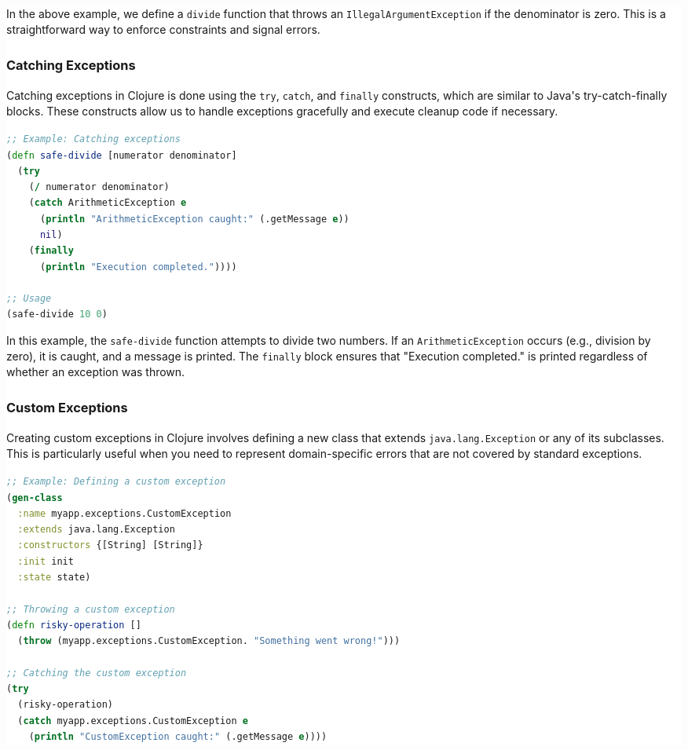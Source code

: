 In the above example, we define a `divide` function that throws an `IllegalArgumentException` if the denominator is zero. This is a straightforward way to enforce constraints and signal errors.

### Catching Exceptions

Catching exceptions in Clojure is done using the `try`, `catch`, and `finally` constructs, which are similar to Java's try-catch-finally blocks. These constructs allow us to handle exceptions gracefully and execute cleanup code if necessary.

```clojure
;; Example: Catching exceptions
(defn safe-divide [numerator denominator]
  (try
    (/ numerator denominator)
    (catch ArithmeticException e
      (println "ArithmeticException caught:" (.getMessage e))
      nil)
    (finally
      (println "Execution completed."))))

;; Usage
(safe-divide 10 0)
```

In this example, the `safe-divide` function attempts to divide two numbers. If an `ArithmeticException` occurs (e.g., division by zero), it is caught, and a message is printed. The `finally` block ensures that "Execution completed." is printed regardless of whether an exception was thrown.

### Custom Exceptions

Creating custom exceptions in Clojure involves defining a new class that extends `java.lang.Exception` or any of its subclasses. This is particularly useful when you need to represent domain-specific errors that are not covered by standard exceptions.

```clojure
;; Example: Defining a custom exception
(gen-class
  :name myapp.exceptions.CustomException
  :extends java.lang.Exception
  :constructors {[String] [String]}
  :init init
  :state state)

;; Throwing a custom exception
(defn risky-operation []
  (throw (myapp.exceptions.CustomException. "Something went wrong!")))

;; Catching the custom exception
(try
  (risky-operation)
  (catch myapp.exceptions.CustomException e
    (println "CustomException caught:" (.getMessage e))))
```
